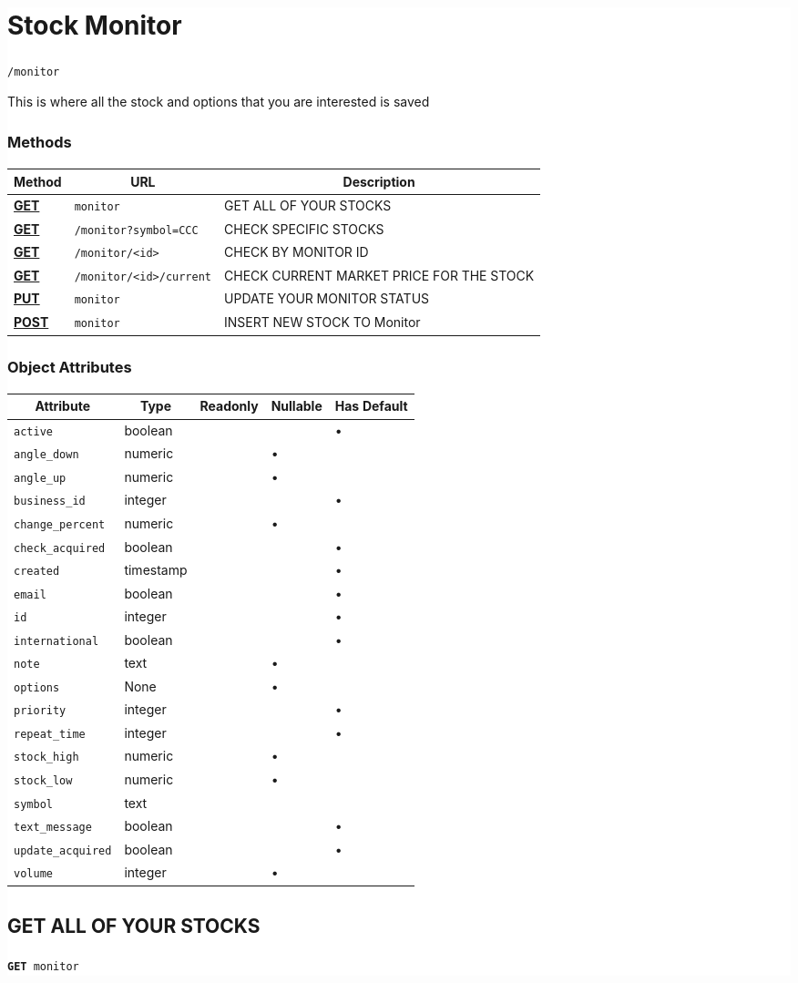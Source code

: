 
Stock Monitor
======

`/monitor`

This is where all the stock and options that you are interested is saved

### Methods

Method | URL | Description
--- | --- | ---
**[GET](/documentation/endpoint/stock_monitor#get-all-of-your-stocks)** | `monitor` | GET ALL OF YOUR STOCKS
**[GET](/documentation/endpoint/stock_monitor#check-specific-stocks)** | `/monitor?symbol=CCC` | CHECK SPECIFIC STOCKS
**[GET](/documentation/endpoint/stock_monitor#check-by-monitor-id)** | `/monitor/<id>` | CHECK BY MONITOR ID
**[GET](/documentation/endpoint/stock_monitor#check-current-market-price-for-the-stock)** | `/monitor/<id>/current` | CHECK CURRENT MARKET PRICE FOR THE STOCK
**[PUT](/documentation/endpoint/stock_monitor#update-your-monitor-status)** | `monitor` | UPDATE YOUR MONITOR STATUS
**[POST](/documentation/endpoint/stock_monitor#insert-new-stock-to-monitor)** | `monitor` | INSERT NEW STOCK TO Monitor

### Object Attributes

Attribute | Type | Readonly | Nullable | Has Default
--- | --- | --- | --- | ---
`active` | boolean | &nbsp; | &nbsp; | &bullet;
`angle_down` | numeric | &nbsp; | &bullet; | &nbsp;
`angle_up` | numeric | &nbsp; | &bullet; | &nbsp;
`business_id` | integer | &nbsp; | &nbsp; | &bullet;
`change_percent` | numeric | &nbsp; | &bullet; | &nbsp;
`check_acquired` | boolean | &nbsp; | &nbsp; | &bullet;
`created` | timestamp | &nbsp; | &nbsp; | &bullet;
`email` | boolean | &nbsp; | &nbsp; | &bullet;
`id` | integer | &nbsp; | &nbsp; | &bullet;
`international` | boolean | &nbsp; | &nbsp; | &bullet;
`note` | text | &nbsp; | &bullet; | &nbsp;
`options` | None | &nbsp; | &bullet; | &nbsp;
`priority` | integer | &nbsp; | &nbsp; | &bullet;
`repeat_time` | integer | &nbsp; | &nbsp; | &bullet;
`stock_high` | numeric | &nbsp; | &bullet; | &nbsp;
`stock_low` | numeric | &nbsp; | &bullet; | &nbsp;
`symbol` | text | &nbsp; | &nbsp; | &nbsp;
`text_message` | boolean | &nbsp; | &nbsp; | &bullet;
`update_acquired` | boolean | &nbsp; | &nbsp; | &bullet;
`volume` | integer | &nbsp; | &bullet; | &nbsp;

GET ALL OF YOUR STOCKS
------
<code request-method="GET">**GET** monitor</code>
